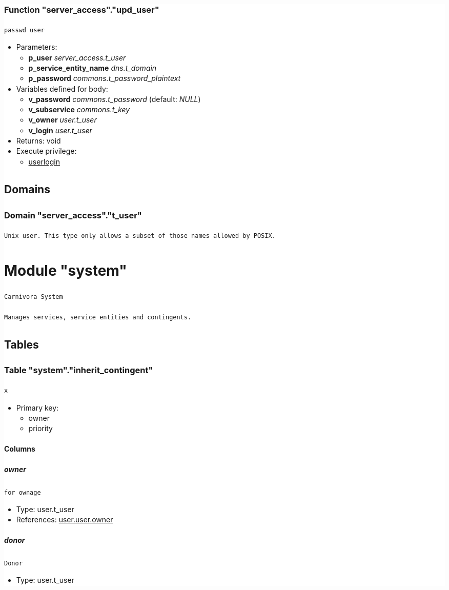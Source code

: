 ### Function "server\_access"."upd\_user"

    passwd user

-   Parameters:
    -   **p\_user** *server\_access.t\_user*
    -   **p\_service\_entity\_name** *dns.t\_domain*
    -   **p\_password** *commons.t\_password\_plaintext*
-   Variables defined for body:
    -   **v\_password** *commons.t\_password* (default: *NULL*)
    -   **v\_subservice** *commons.t\_key*
    -   **v\_owner** *user.t\_user*
    -   **v\_login** *user.t\_user*
-   Returns: void
-   Execute privilege:
    -   [userlogin](#ROLE-userlogin)

Domains
-------

### Domain "server\_access"."t\_user"

    Unix user. This type only allows a subset of those names allowed by POSIX.

Module "system"
===============

    Carnivora System

    Manages services, service entities and contingents.

Tables
------

### Table "system"."inherit\_contingent"

    x

-   Primary key:
    -   owner
    -   priority

#### Columns

##### owner

    for ownage

-   Type: user.t\_user
-   References: [user.user.owner](#COLUMN-user.user.owner)

##### donor

    Donor

-   Type: user.t\_user

